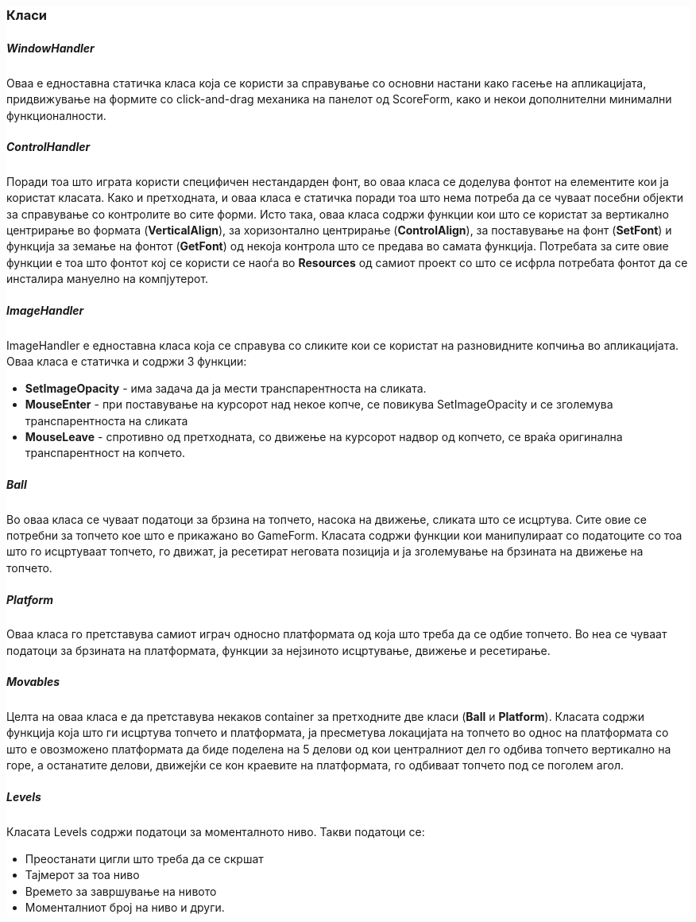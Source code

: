 ### Класи

##### WindowHandler

Оваа е едноставна статичка класа која се користи за справување со основни настани како гасење на апликацијата, придвижување на формите со click-and-drag механика на панелот од ScoreForm, како и некои дополнителни минимални функционалности.

##### ControlHandler

Поради тоа што играта користи специфичен нестандарден фонт, во оваа класа се доделува фонтот на елементите кои ја користат класата. Како и претходната, и оваа класа е статичка поради тоа што нема потреба да се чуваат посебни објекти за справување со контролите во сите форми. Исто така, оваа класа содржи функции кои што се користат за вертикално центрирање во формата (**VerticalAlign**), за хоризонтално центрирање (**ControlAlign**), за поставување на фонт (**SetFont**) и функција за земање на фонтот (**GetFont**) од некоја контрола што се предава во самата функција. Потребата за сите овие функции е тоа што фонтот кој се користи се наоѓа во **Resources** од самиот проект со што се исфрла потребата фонтот да се инсталира мануелно на компјутерот.

##### ImageHandler

ImageHandler e едноставна класа која се справува со сликите кои се користат на разновидните копчиња во апликацијата. Оваа класа е статичка и содржи 3 функции:
* **SetImageOpacity** - има задача да ја мести транспарентноста на сликата.
* **MouseEnter** - при поставување на курсорот над некое копче, се повикува SetImageOpacity и се зголемува транспарентноста на сликата
* **MouseLeave** - спротивно од претходната, со движење на курсорот надвор од копчето, се враќа оригинална транспарентност на копчето.

##### Ball

Во оваа класа се чуваат податоци за брзина на топчето, насока на движење, сликата што се исцртува. Сите овие се потребни за топчето кое што е прикажано во GameForm. Класата содржи функции кои манипулираат со податоците со тоа што го исцртуваат топчето, го движат, ја ресетират неговата позиција и ја зголемување на брзината на движење на топчето.

##### Platform

Оваа класа го претставува самиот играч односно платформата од која што треба да се одбие топчето. Во неа се чуваат податоци за брзината на платформата, функции за нејзиното исцртување, движење и ресетирање.

##### Movables

Целта на оваа класа е да претстaвува некаков container за претходните две класи (**Ball** и **Platform**). Класата содржи функција која што ги исцртува топчето и платформата, ја пресметува локацијата на топчето во однос на платформата со што е овозможено платформата да биде поделена на 5 делови од кои централниот дел го одбива топчето вертикално на горе, а останатите делови, движејќи се кон краевите на платформата, го одбиваат топчето под се поголем агол.

##### Levels

Класата Levels содржи податоци за моменталното ниво. Такви податоци се:
* Преостанати цигли што треба да се скршат
* Тајмерот за тоа ниво
* Времето за завршување на нивото
* Моменталниот број на ниво и други.
